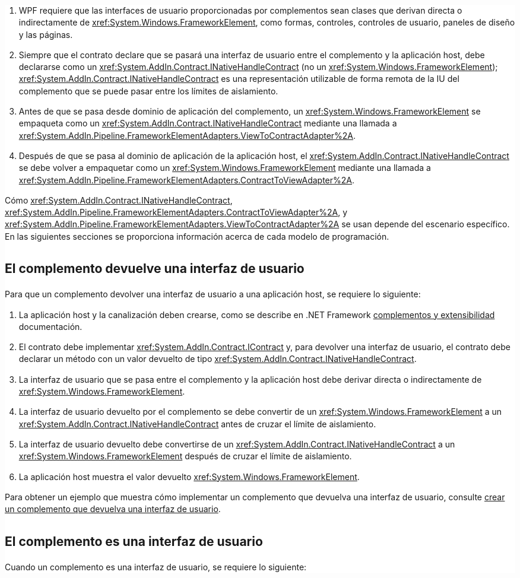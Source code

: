 1.  WPF requiere que las interfaces de usuario proporcionadas por complementos sean clases que derivan directa o indirectamente de <xref:System.Windows.FrameworkElement>, como formas, controles, controles de usuario, paneles de diseño y las páginas.  
  
2.  Siempre que el contrato declare que se pasará una interfaz de usuario entre el complemento y la aplicación host, debe declararse como un <xref:System.AddIn.Contract.INativeHandleContract> (no un <xref:System.Windows.FrameworkElement>); <xref:System.AddIn.Contract.INativeHandleContract> es una representación utilizable de forma remota de la IU del complemento que se puede pasar entre los límites de aislamiento.  
  
3.  Antes de que se pasa desde dominio de aplicación del complemento, un <xref:System.Windows.FrameworkElement> se empaqueta como un <xref:System.AddIn.Contract.INativeHandleContract> mediante una llamada a <xref:System.AddIn.Pipeline.FrameworkElementAdapters.ViewToContractAdapter%2A>.  
  
4.  Después de que se pasa al dominio de aplicación de la aplicación host, el <xref:System.AddIn.Contract.INativeHandleContract> se debe volver a empaquetar como un <xref:System.Windows.FrameworkElement> mediante una llamada a <xref:System.AddIn.Pipeline.FrameworkElementAdapters.ContractToViewAdapter%2A>.  
  
 Cómo <xref:System.AddIn.Contract.INativeHandleContract>, <xref:System.AddIn.Pipeline.FrameworkElementAdapters.ContractToViewAdapter%2A>, y <xref:System.AddIn.Pipeline.FrameworkElementAdapters.ViewToContractAdapter%2A> se usan depende del escenario específico. En las siguientes secciones se proporciona información acerca de cada modelo de programación.  
  
<a name="ReturnUIFromAddInContract"></a>   
## <a name="add-in-returns-a-user-interface"></a>El complemento devuelve una interfaz de usuario  
 Para que un complemento devolver una interfaz de usuario a una aplicación host, se requiere lo siguiente:  
  
1.  La aplicación host y la canalización deben crearse, como se describe en .NET Framework [complementos y extensibilidad](/previous-versions/dotnet/netframework-4.0/bb384200(v%3dvs.100)) documentación.  
  
2.  El contrato debe implementar <xref:System.AddIn.Contract.IContract> y, para devolver una interfaz de usuario, el contrato debe declarar un método con un valor devuelto de tipo <xref:System.AddIn.Contract.INativeHandleContract>.  
  
3.  La interfaz de usuario que se pasa entre el complemento y la aplicación host debe derivar directa o indirectamente de <xref:System.Windows.FrameworkElement>.  
  
4.  La interfaz de usuario devuelto por el complemento se debe convertir de un <xref:System.Windows.FrameworkElement> a un <xref:System.AddIn.Contract.INativeHandleContract> antes de cruzar el límite de aislamiento.  
  
5.  La interfaz de usuario devuelto debe convertirse de un <xref:System.AddIn.Contract.INativeHandleContract> a un <xref:System.Windows.FrameworkElement> después de cruzar el límite de aislamiento.  
  
6.  La aplicación host muestra el valor devuelto <xref:System.Windows.FrameworkElement>.  
  
 Para obtener un ejemplo que muestra cómo implementar un complemento que devuelva una interfaz de usuario, consulte [crear un complemento que devuelva una interfaz de usuario](how-to-create-an-add-in-that-returns-a-ui.md).  
  
<a name="AddInIsAUI"></a>   
## <a name="add-in-is-a-user-interface"></a>El complemento es una interfaz de usuario  
 Cuando un complemento es una interfaz de usuario, se requiere lo siguiente:  
  